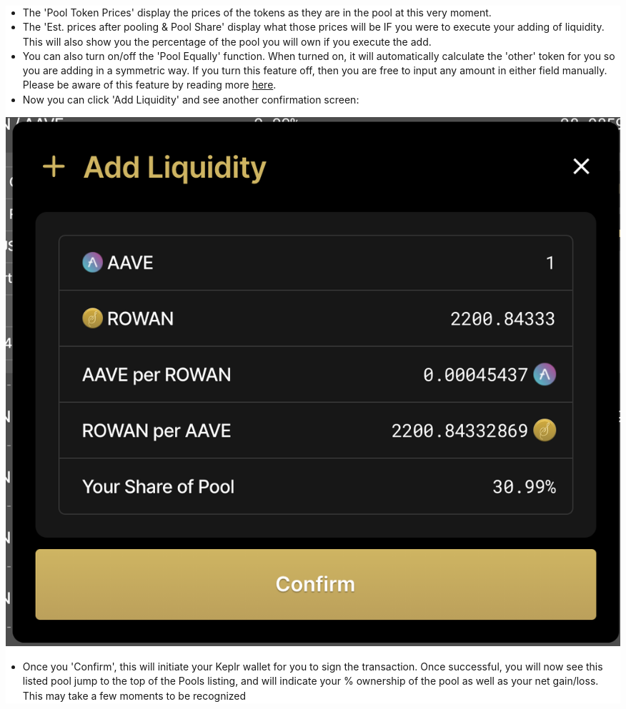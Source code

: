 * The 'Pool Token Prices' display the prices of the tokens as they are in the pool at this very moment.
* The 'Est. prices after pooling & Pool Share' display what those prices will be IF you were to execute your adding of liquidity. This will also show you the percentage of the pool you will own if you execute the add.
* You can also turn on/off the 'Pool Equally' function. When turned on, it will automatically calculate the 'other' token for you so you are adding in a symmetric way. If you turn this feature off, then you are free to input any amount in either field manually. Please be aware of this feature by reading more [here](https://docs.sifchain.finance/core-concepts/liquidity-pool#asymmetric-liquidity-pool).
* Now you can click 'Add Liquidity' and see another confirmation screen:

![](../.gitbook/assets/screen-shot-2021-08-05-at-2.05.05-pm.png)

* Once you 'Confirm', this will initiate your Keplr wallet for you to sign the transaction. Once successful, you will now see this listed pool jump to the top of the Pools listing, and will indicate your % ownership of the pool as well as your net gain/loss. This may take a few moments to be recognized
